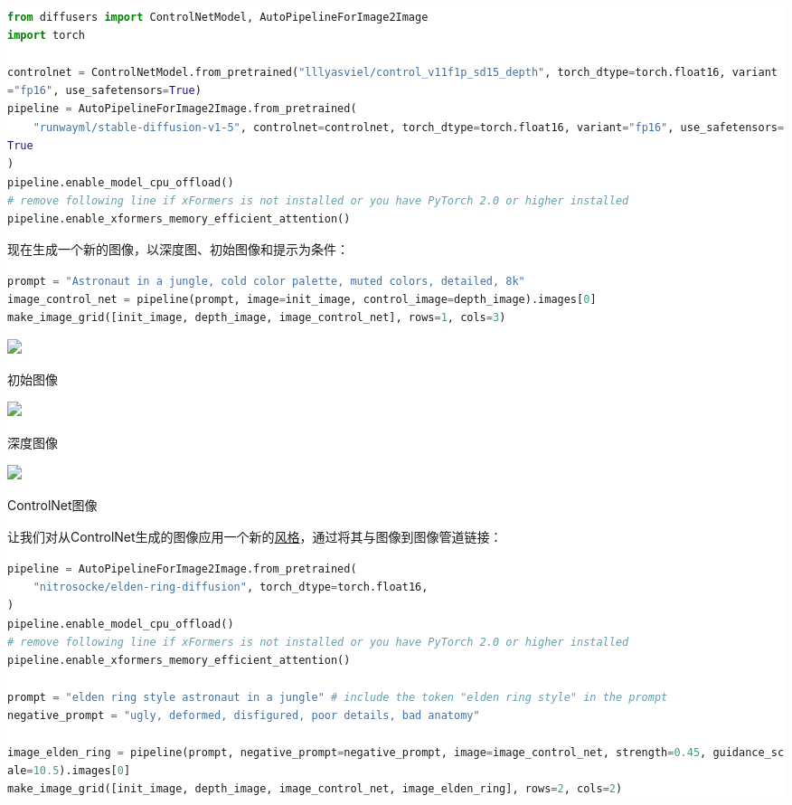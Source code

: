 ```py
from diffusers import ControlNetModel, AutoPipelineForImage2Image
import torch

controlnet = ControlNetModel.from_pretrained("lllyasviel/control_v11f1p_sd15_depth", torch_dtype=torch.float16, variant="fp16", use_safetensors=True)
pipeline = AutoPipelineForImage2Image.from_pretrained(
    "runwayml/stable-diffusion-v1-5", controlnet=controlnet, torch_dtype=torch.float16, variant="fp16", use_safetensors=True
)
pipeline.enable_model_cpu_offload()
# remove following line if xFormers is not installed or you have PyTorch 2.0 or higher installed
pipeline.enable_xformers_memory_efficient_attention()
```

现在生成一个新的图像，以深度图、初始图像和提示为条件：

```py
prompt = "Astronaut in a jungle, cold color palette, muted colors, detailed, 8k"
image_control_net = pipeline(prompt, image=init_image, control_image=depth_image).images[0]
make_image_grid([init_image, depth_image, image_control_net], rows=1, cols=3)
```

![](../Images/36dc16e92be7b4f357b7201ad98da118.png)

初始图像

![](../Images/795c4016502683bcda2f00fa33a84c2d.png)

深度图像

![](../Images/e425aa0e6403b0304599567d11b91a4d.png)

ControlNet图像

让我们对从ControlNet生成的图像应用一个新的[风格](https://huggingface.co/nitrosocke/elden-ring-diffusion)，通过将其与图像到图像管道链接：

```py
pipeline = AutoPipelineForImage2Image.from_pretrained(
    "nitrosocke/elden-ring-diffusion", torch_dtype=torch.float16,
)
pipeline.enable_model_cpu_offload()
# remove following line if xFormers is not installed or you have PyTorch 2.0 or higher installed
pipeline.enable_xformers_memory_efficient_attention()

prompt = "elden ring style astronaut in a jungle" # include the token "elden ring style" in the prompt
negative_prompt = "ugly, deformed, disfigured, poor details, bad anatomy"

image_elden_ring = pipeline(prompt, negative_prompt=negative_prompt, image=image_control_net, strength=0.45, guidance_scale=10.5).images[0]
make_image_grid([init_image, depth_image, image_control_net, image_elden_ring], rows=2, cols=2)
```
